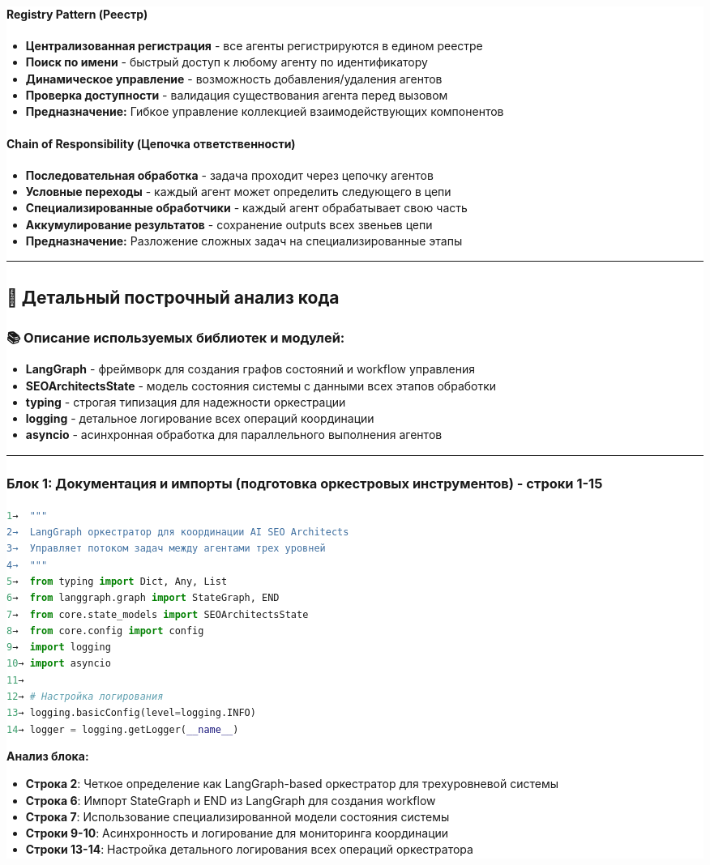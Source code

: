 #### **Registry Pattern (Реестр)**
- **Централизованная регистрация** - все агенты регистрируются в едином реестре
- **Поиск по имени** - быстрый доступ к любому агенту по идентификатору
- **Динамическое управление** - возможность добавления/удаления агентов
- **Проверка доступности** - валидация существования агента перед вызовом
- **Предназначение:** Гибкое управление коллекцией взаимодействующих компонентов

#### **Chain of Responsibility (Цепочка ответственности)**
- **Последовательная обработка** - задача проходит через цепочку агентов
- **Условные переходы** - каждый агент может определить следующего в цепи
- **Специализированные обработчики** - каждый агент обрабатывает свою часть
- **Аккумулирование результатов** - сохранение outputs всех звеньев цепи
- **Предназначение:** Разложение сложных задач на специализированные этапы

---

## 🔧 Детальный построчный анализ кода

### 📚 **Описание используемых библиотек и модулей:**

- **LangGraph** - фреймворк для создания графов состояний и workflow управления
- **SEOArchitectsState** - модель состояния системы с данными всех этапов обработки
- **typing** - строгая типизация для надежности оркестрации
- **logging** - детальное логирование всех операций координации
- **asyncio** - асинхронная обработка для параллельного выполнения агентов

---

### **Блок 1: Документация и импорты (подготовка оркестровых инструментов) - строки 1-15**

```python
1→  """
2→  LangGraph оркестратор для координации AI SEO Architects
3→  Управляет потоком задач между агентами трех уровней
4→  """
5→  from typing import Dict, Any, List
6→  from langgraph.graph import StateGraph, END
7→  from core.state_models import SEOArchitectsState
8→  from core.config import config
9→  import logging
10→ import asyncio
11→ 
12→ # Настройка логирования
13→ logging.basicConfig(level=logging.INFO)
14→ logger = logging.getLogger(__name__)
```

**Анализ блока:**
- **Строка 2**: Четкое определение как LangGraph-based оркестратор для трехуровневой системы
- **Строка 6**: Импорт StateGraph и END из LangGraph для создания workflow
- **Строка 7**: Использование специализированной модели состояния системы
- **Строки 9-10**: Асинхронность и логирование для мониторинга координации
- **Строки 13-14**: Настройка детального логирования всех операций оркестратора

